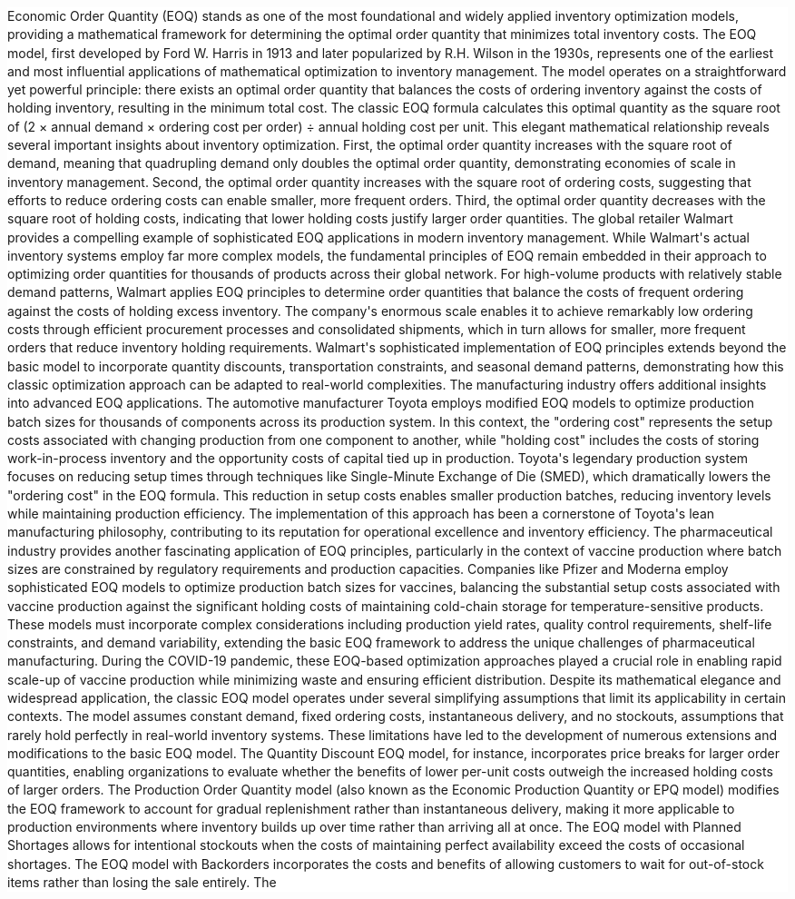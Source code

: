 Economic Order Quantity (EOQ) stands as one of the most foundational and widely applied inventory optimization models, providing a mathematical framework for determining the optimal order quantity that minimizes total inventory costs. The EOQ model, first developed by Ford W. Harris in 1913 and later popularized by R.H. Wilson in the 1930s, represents one of the earliest and most influential applications of mathematical optimization to inventory management. The model operates on a straightforward yet powerful principle: there exists an optimal order quantity that balances the costs of ordering inventory against the costs of holding inventory, resulting in the minimum total cost. The classic EOQ formula calculates this optimal quantity as the square root of (2 × annual demand × ordering cost per order) ÷ annual holding cost per unit. This elegant mathematical relationship reveals several important insights about inventory optimization. First, the optimal order quantity increases with the square root of demand, meaning that quadrupling demand only doubles the optimal order quantity, demonstrating economies of scale in inventory management. Second, the optimal order quantity increases with the square root of ordering costs, suggesting that efforts to reduce ordering costs can enable smaller, more frequent orders. Third, the optimal order quantity decreases with the square root of holding costs, indicating that lower holding costs justify larger order quantities. The global retailer Walmart provides a compelling example of sophisticated EOQ applications in modern inventory management. While Walmart's actual inventory systems employ far more complex models, the fundamental principles of EOQ remain embedded in their approach to optimizing order quantities for thousands of products across their global network. For high-volume products with relatively stable demand patterns, Walmart applies EOQ principles to determine order quantities that balance the costs of frequent ordering against the costs of holding excess inventory. The company's enormous scale enables it to achieve remarkably low ordering costs through efficient procurement processes and consolidated shipments, which in turn allows for smaller, more frequent orders that reduce inventory holding requirements. Walmart's sophisticated implementation of EOQ principles extends beyond the basic model to incorporate quantity discounts, transportation constraints, and seasonal demand patterns, demonstrating how this classic optimization approach can be adapted to real-world complexities. The manufacturing industry offers additional insights into advanced EOQ applications. The automotive manufacturer Toyota employs modified EOQ models to optimize production batch sizes for thousands of components across its production system. In this context, the "ordering cost" represents the setup costs associated with changing production from one component to another, while "holding cost" includes the costs of storing work-in-process inventory and the opportunity costs of capital tied up in production. Toyota's legendary production system focuses on reducing setup times through techniques like Single-Minute Exchange of Die (SMED), which dramatically lowers the "ordering cost" in the EOQ formula. This reduction in setup costs enables smaller production batches, reducing inventory levels while maintaining production efficiency. The implementation of this approach has been a cornerstone of Toyota's lean manufacturing philosophy, contributing to its reputation for operational excellence and inventory efficiency. The pharmaceutical industry provides another fascinating application of EOQ principles, particularly in the context of vaccine production where batch sizes are constrained by regulatory requirements and production capacities. Companies like Pfizer and Moderna employ sophisticated EOQ models to optimize production batch sizes for vaccines, balancing the substantial setup costs associated with vaccine production against the significant holding costs of maintaining cold-chain storage for temperature-sensitive products. These models must incorporate complex considerations including production yield rates, quality control requirements, shelf-life constraints, and demand variability, extending the basic EOQ framework to address the unique challenges of pharmaceutical manufacturing. During the COVID-19 pandemic, these EOQ-based optimization approaches played a crucial role in enabling rapid scale-up of vaccine production while minimizing waste and ensuring efficient distribution. Despite its mathematical elegance and widespread application, the classic EOQ model operates under several simplifying assumptions that limit its applicability in certain contexts. The model assumes constant demand, fixed ordering costs, instantaneous delivery, and no stockouts, assumptions that rarely hold perfectly in real-world inventory systems. These limitations have led to the development of numerous extensions and modifications to the basic EOQ model. The Quantity Discount EOQ model, for instance, incorporates price breaks for larger order quantities, enabling organizations to evaluate whether the benefits of lower per-unit costs outweigh the increased holding costs of larger orders. The Production Order Quantity model (also known as the Economic Production Quantity or EPQ model) modifies the EOQ framework to account for gradual replenishment rather than instantaneous delivery, making it more applicable to production environments where inventory builds up over time rather than arriving all at once. The EOQ model with Planned Shortages allows for intentional stockouts when the costs of maintaining perfect availability exceed the costs of occasional shortages. The EOQ model with Backorders incorporates the costs and benefits of allowing customers to wait for out-of-stock items rather than losing the sale entirely. The